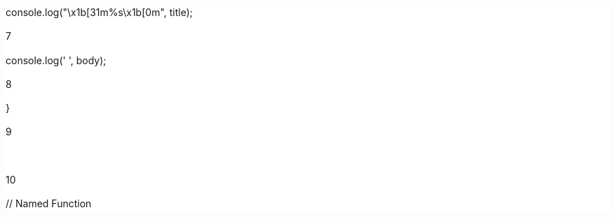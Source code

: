<span data-key="dab1208be8924c51800989569e559eee"><span data-offset-key="dab1208be8924c51800989569e559eee:0"> console</span><span data-offset-key="dab1208be8924c51800989569e559eee:1"><span class="css-901oao css-16my406"><span class="css-901oao css-16my406"><span class="css-901oao css-16my406 r-cc4kyd">.</span></span></span></span><span data-offset-key="dab1208be8924c51800989569e559eee:2"><span class="css-901oao css-16my406"><span class="css-901oao css-16my406"><span class="css-901oao css-16my406">log</span></span></span></span><span data-offset-key="dab1208be8924c51800989569e559eee:3"><span class="css-901oao css-16my406"><span class="css-901oao css-16my406"><span class="css-901oao css-16my406 r-cc4kyd">(</span></span></span></span><span data-offset-key="dab1208be8924c51800989569e559eee:4"><span class="css-901oao css-16my406"><span class="css-901oao css-16my406"><span class="css-901oao css-16my406 r-10pvkil">"\\x1b\[31m%s\\x1b\[0m"</span></span></span></span><span data-offset-key="dab1208be8924c51800989569e559eee:5"><span class="css-901oao css-16my406"><span class="css-901oao css-16my406"><span class="css-901oao css-16my406 r-cc4kyd">,</span></span></span></span><span data-offset-key="dab1208be8924c51800989569e559eee:6"><span class="css-901oao css-16my406"><span class="css-901oao css-16my406"><span class="css-901oao css-16my406"> title</span></span></span></span><span data-offset-key="dab1208be8924c51800989569e559eee:7"><span class="css-901oao css-16my406"><span class="css-901oao css-16my406"><span class="css-901oao css-16my406 r-cc4kyd">)</span></span></span></span><span data-offset-key="dab1208be8924c51800989569e559eee:8"><span class="css-901oao css-16my406"><span class="css-901oao css-16my406"><span class="css-901oao css-16my406 r-cc4kyd">;</span></span></span></span></span>

7

<span data-key="5cd7dde421514c4ea88fc340ab4eb5a9"><span data-offset-key="5cd7dde421514c4ea88fc340ab4eb5a9:0"> console</span><span data-offset-key="5cd7dde421514c4ea88fc340ab4eb5a9:1"><span class="css-901oao css-16my406"><span class="css-901oao css-16my406"><span class="css-901oao css-16my406 r-cc4kyd">.</span></span></span></span><span data-offset-key="5cd7dde421514c4ea88fc340ab4eb5a9:2"><span class="css-901oao css-16my406"><span class="css-901oao css-16my406"><span class="css-901oao css-16my406">log</span></span></span></span><span data-offset-key="5cd7dde421514c4ea88fc340ab4eb5a9:3"><span class="css-901oao css-16my406"><span class="css-901oao css-16my406"><span class="css-901oao css-16my406 r-cc4kyd">(</span></span></span></span><span data-offset-key="5cd7dde421514c4ea88fc340ab4eb5a9:4"><span class="css-901oao css-16my406"><span class="css-901oao css-16my406"><span class="css-901oao css-16my406 r-10pvkil">' '</span></span></span></span><span data-offset-key="5cd7dde421514c4ea88fc340ab4eb5a9:5"><span class="css-901oao css-16my406"><span class="css-901oao css-16my406"><span class="css-901oao css-16my406 r-cc4kyd">,</span></span></span></span><span data-offset-key="5cd7dde421514c4ea88fc340ab4eb5a9:6"><span class="css-901oao css-16my406"><span class="css-901oao css-16my406"><span class="css-901oao css-16my406"> body</span></span></span></span><span data-offset-key="5cd7dde421514c4ea88fc340ab4eb5a9:7"><span class="css-901oao css-16my406"><span class="css-901oao css-16my406"><span class="css-901oao css-16my406 r-cc4kyd">)</span></span></span></span><span data-offset-key="5cd7dde421514c4ea88fc340ab4eb5a9:8"><span class="css-901oao css-16my406"><span class="css-901oao css-16my406"><span class="css-901oao css-16my406 r-cc4kyd">;</span></span></span></span></span>

8

<span data-key="289653a7b7084cee91db7e2af67f3a87"><span data-offset-key="289653a7b7084cee91db7e2af67f3a87:0"><span class="css-901oao css-16my406"><span class="css-901oao css-16my406"><span class="css-901oao css-16my406 r-cc4kyd">}</span></span></span></span></span>

9

<span data-key="0567e070f0894dcd82e20b36b73c9d56"><span data-offset-key="0567e070f0894dcd82e20b36b73c9d56:0"><span data-slate-zero-width="n">​</span></span></span>

10

<span data-key="56075fbe89f346c1b4af024d14db08b6"><span data-offset-key="56075fbe89f346c1b4af024d14db08b6:0"><span class="css-901oao css-16my406"><span class="css-901oao css-16my406"><span class="css-901oao css-16my406 r-aa0ob8">// Named Function</span></span></span></span></span>
